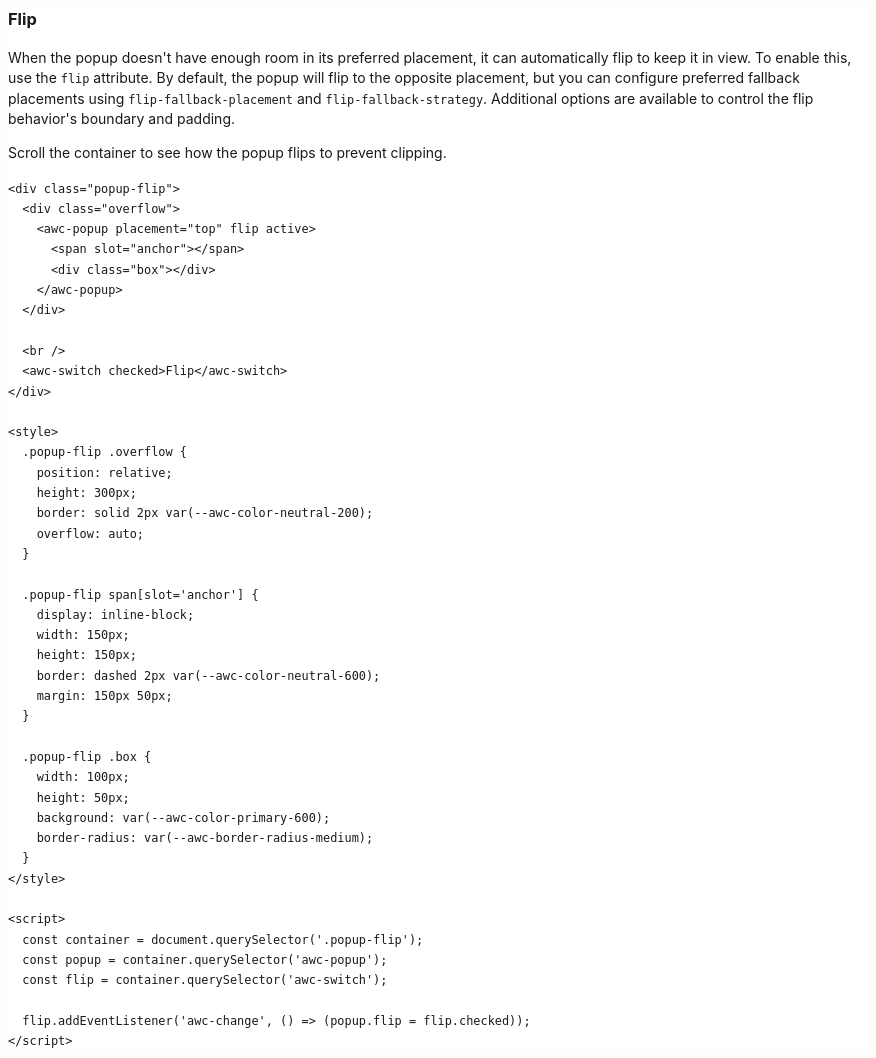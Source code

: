 ### Flip

When the popup doesn't have enough room in its preferred placement, it can automatically flip to keep it in view. To enable this, use the `flip` attribute. By default, the popup will flip to the opposite placement, but you can configure preferred fallback placements using `flip-fallback-placement` and `flip-fallback-strategy`. Additional options are available to control the flip behavior's boundary and padding.

Scroll the container to see how the popup flips to prevent clipping.

```html:preview
<div class="popup-flip">
  <div class="overflow">
    <awc-popup placement="top" flip active>
      <span slot="anchor"></span>
      <div class="box"></div>
    </awc-popup>
  </div>

  <br />
  <awc-switch checked>Flip</awc-switch>
</div>

<style>
  .popup-flip .overflow {
    position: relative;
    height: 300px;
    border: solid 2px var(--awc-color-neutral-200);
    overflow: auto;
  }

  .popup-flip span[slot='anchor'] {
    display: inline-block;
    width: 150px;
    height: 150px;
    border: dashed 2px var(--awc-color-neutral-600);
    margin: 150px 50px;
  }

  .popup-flip .box {
    width: 100px;
    height: 50px;
    background: var(--awc-color-primary-600);
    border-radius: var(--awc-border-radius-medium);
  }
</style>

<script>
  const container = document.querySelector('.popup-flip');
  const popup = container.querySelector('awc-popup');
  const flip = container.querySelector('awc-switch');

  flip.addEventListener('awc-change', () => (popup.flip = flip.checked));
</script>
```
